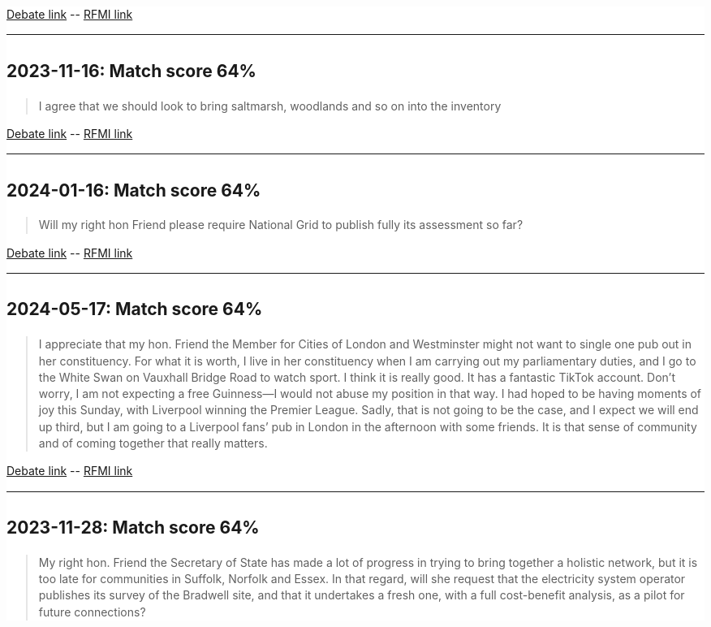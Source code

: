 [Debate link](https://www.theyworkforyou.com/debates/?id=2023-11-23d.488.1)  --  [RFMI link](https://www.theyworkforyou.com/mp/24771/register)


---



## 2023-11-16: Match score 64%

>I agree that we should look to bring saltmarsh, woodlands and so on into the inventory

[Debate link](https://www.theyworkforyou.com/debates/?id=2023-11-16a.826.0)  --  [RFMI link](https://www.theyworkforyou.com/mp/24771/register)


---



## 2024-01-16: Match score 64%

>Will my right hon Friend please require National Grid to publish fully its assessment so far?

[Debate link](https://www.theyworkforyou.com/debates/?id=2024-01-16e.688.2)  --  [RFMI link](https://www.theyworkforyou.com/mp/24771/register)


---



## 2024-05-17: Match score 64%

>I appreciate that my hon. Friend the Member for Cities of London and Westminster might not want to single one pub out in her constituency. For what it is worth, I live in her constituency when I am carrying out my parliamentary duties, and I go to the White Swan on Vauxhall Bridge Road to watch sport. I think it is really good. It has a fantastic TikTok account. Don’t worry, I am not expecting a free Guinness—I would not abuse my position in that way. I had hoped to be having moments of joy this Sunday, with Liverpool winning the Premier League. Sadly, that is not going to be the case, and I expect we will end up third, but I am going to a Liverpool fans’ pub in London in the afternoon with some friends. It is that sense of community and of coming together that really matters.

[Debate link](https://www.theyworkforyou.com/debates/?id=2024-05-17a.538.0)  --  [RFMI link](https://www.theyworkforyou.com/mp/24771/register)


---



## 2023-11-28: Match score 64%

>My right hon. Friend the Secretary of State has made a lot of progress in trying to bring together a holistic network, but it is too late for communities in Suffolk, Norfolk and Essex. In that regard, will she request that the electricity system operator publishes its survey of the Bradwell site, and that it undertakes a fresh one, with a full cost-benefit analysis, as a pilot for future connections?
